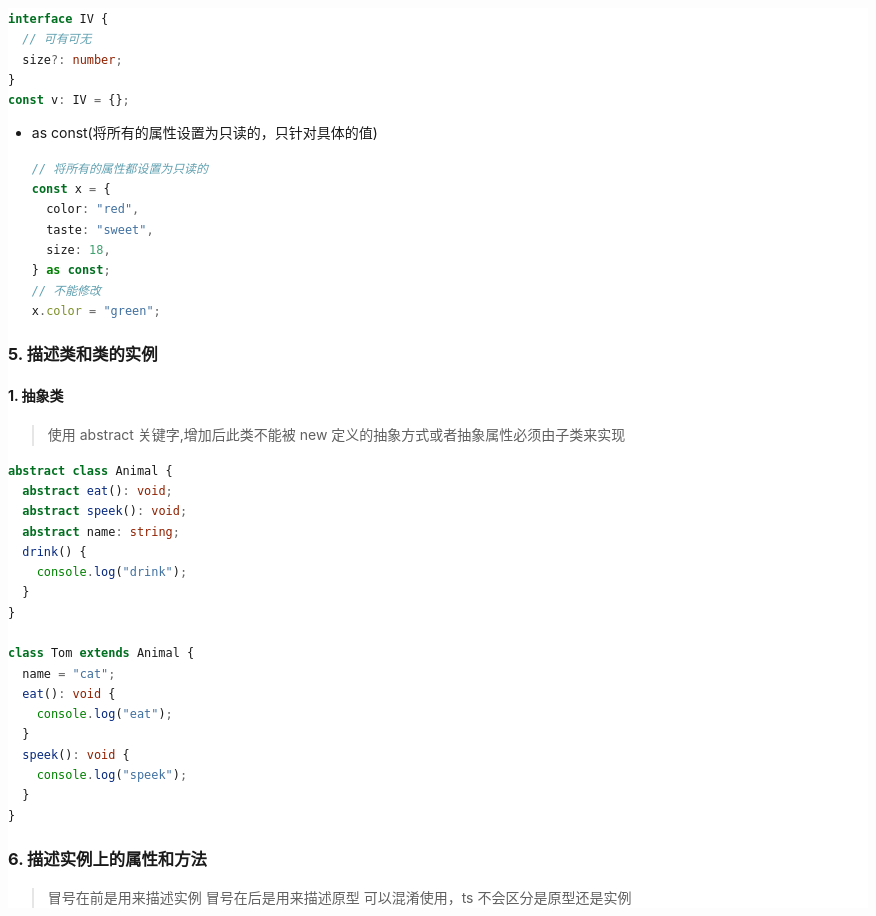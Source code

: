   ```typescript
  interface IV {
    // 可有可无
    size?: number;
  }
  const v: IV = {};
  ```

- as const(将所有的属性设置为只读的，只针对具体的值)

  ```typescript
  // 将所有的属性都设置为只读的
  const x = {
    color: "red",
    taste: "sweet",
    size: 18,
  } as const;
  // 不能修改
  x.color = "green";
  ```

### 5. 描述类和类的实例

#### 1. 抽象类

> 使用 abstract 关键字,增加后此类不能被 new
> 定义的抽象方式或者抽象属性必须由子类来实现

```typescript
abstract class Animal {
  abstract eat(): void;
  abstract speek(): void;
  abstract name: string;
  drink() {
    console.log("drink");
  }
}

class Tom extends Animal {
  name = "cat";
  eat(): void {
    console.log("eat");
  }
  speek(): void {
    console.log("speek");
  }
}
```

### 6. 描述实例上的属性和方法

> 冒号在前是用来描述实例
> 冒号在后是用来描述原型
> 可以混淆使用，ts 不会区分是原型还是实例

